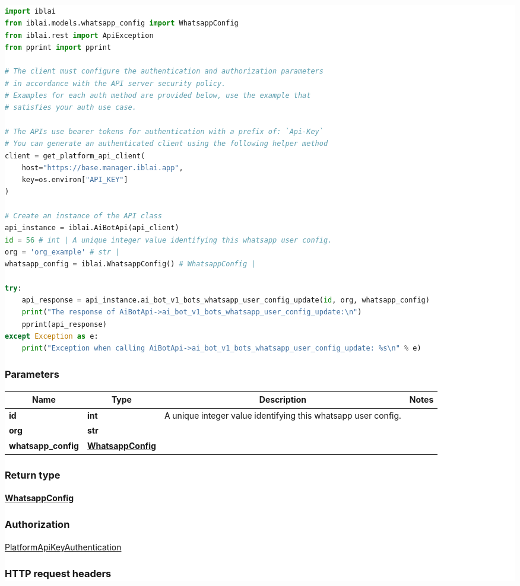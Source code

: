 ```python
import iblai
from iblai.models.whatsapp_config import WhatsappConfig
from iblai.rest import ApiException
from pprint import pprint

# The client must configure the authentication and authorization parameters
# in accordance with the API server security policy.
# Examples for each auth method are provided below, use the example that
# satisfies your auth use case.

# The APIs use bearer tokens for authentication with a prefix of: `Api-Key`
# You can generate an authenticated client using the following helper method
client = get_platform_api_client(
    host="https://base.manager.iblai.app", 
    key=os.environ["API_KEY"]
)

# Create an instance of the API class
api_instance = iblai.AiBotApi(api_client)
id = 56 # int | A unique integer value identifying this whatsapp user config.
org = 'org_example' # str | 
whatsapp_config = iblai.WhatsappConfig() # WhatsappConfig | 

try:
    api_response = api_instance.ai_bot_v1_bots_whatsapp_user_config_update(id, org, whatsapp_config)
    print("The response of AiBotApi->ai_bot_v1_bots_whatsapp_user_config_update:\n")
    pprint(api_response)
except Exception as e:
    print("Exception when calling AiBotApi->ai_bot_v1_bots_whatsapp_user_config_update: %s\n" % e)
```



### Parameters


Name | Type | Description  | Notes
------------- | ------------- | ------------- | -------------
 **id** | **int**| A unique integer value identifying this whatsapp user config. | 
 **org** | **str**|  | 
 **whatsapp_config** | [**WhatsappConfig**](WhatsappConfig.md)|  | 

### Return type

[**WhatsappConfig**](WhatsappConfig.md)

### Authorization

[PlatformApiKeyAuthentication](../README.md#PlatformApiKeyAuthentication)

### HTTP request headers
